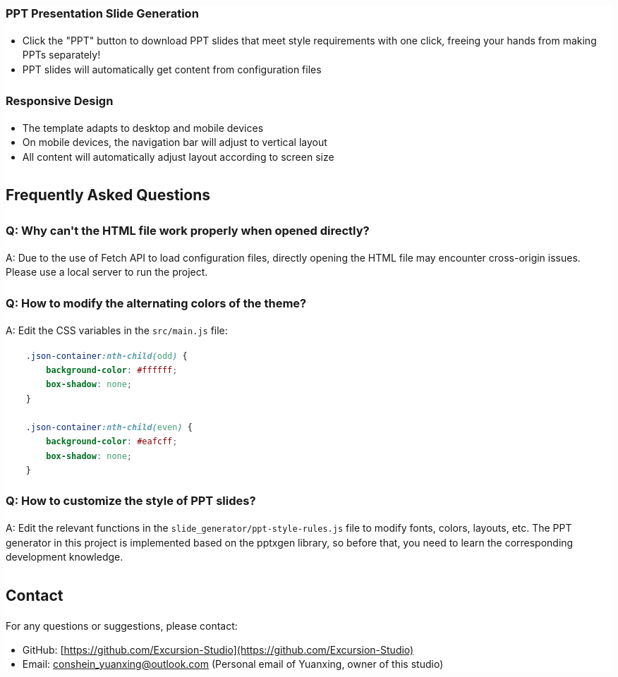 ### PPT Presentation Slide Generation

- Click the "PPT" button to download PPT slides that meet style requirements with one click, freeing your hands from making PPTs separately!
- PPT slides will automatically get content from configuration files

### Responsive Design

- The template adapts to desktop and mobile devices
- On mobile devices, the navigation bar will adjust to vertical layout
- All content will automatically adjust layout according to screen size

## Frequently Asked Questions

### Q: Why can't the HTML file work properly when opened directly?

A: Due to the use of Fetch API to load configuration files, directly opening the HTML file may encounter cross-origin issues. Please use a local server to run the project.

### Q: How to modify the alternating colors of the theme?

A: Edit the CSS variables in the `src/main.js` file:

```css
    .json-container:nth-child(odd) {
        background-color: #ffffff;
        box-shadow: none;
    }

    .json-container:nth-child(even) {
        background-color: #eafcff;
        box-shadow: none;
    }
```

### Q: How to customize the style of PPT slides?

A: Edit the relevant functions in the `slide_generator/ppt-style-rules.js` file to modify fonts, colors, layouts, etc. The PPT generator in this project is implemented based on the pptxgen library, so before that, you need to learn the corresponding development knowledge.

## Contact

For any questions or suggestions, please contact:

- GitHub: [https://github.com/Excursion-Studio](https://github.com/Excursion-Studio)
- Email: [conshein_yuanxing@outlook.com](mailto:conshein_yuanxing@outlook.com) (Personal email of Yuanxing, owner of this studio)